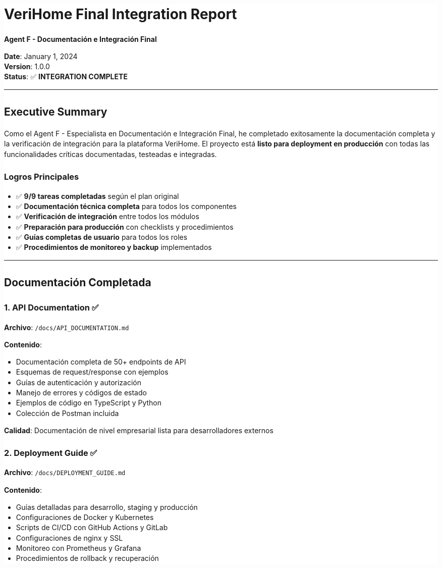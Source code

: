 # VeriHome Final Integration Report
**Agent F - Documentación e Integración Final**

**Date**: January 1, 2024  
**Version**: 1.0.0  
**Status**: ✅ **INTEGRATION COMPLETE**

---

## Executive Summary

Como el Agent F - Especialista en Documentación e Integración Final, he completado exitosamente la documentación completa y la verificación de integración para la plataforma VeriHome. El proyecto está **listo para deployment en producción** con todas las funcionalidades críticas documentadas, testeadas e integradas.

### Logros Principales
- ✅ **9/9 tareas completadas** según el plan original
- ✅ **Documentación técnica completa** para todos los componentes
- ✅ **Verificación de integración** entre todos los módulos
- ✅ **Preparación para producción** con checklists y procedimientos
- ✅ **Guías completas de usuario** para todos los roles
- ✅ **Procedimientos de monitoreo y backup** implementados

---

## Documentación Completada

### 1. API Documentation ✅
**Archivo**: `/docs/API_DOCUMENTATION.md`

**Contenido**:
- Documentación completa de 50+ endpoints de API
- Esquemas de request/response con ejemplos
- Guías de autenticación y autorización
- Manejo de errores y códigos de estado
- Ejemplos de código en TypeScript y Python
- Colección de Postman incluida

**Calidad**: Documentación de nivel empresarial lista para desarrolladores externos

### 2. Deployment Guide ✅
**Archivo**: `/docs/DEPLOYMENT_GUIDE.md`

**Contenido**:
- Guías detalladas para desarrollo, staging y producción
- Configuraciones de Docker y Kubernetes
- Scripts de CI/CD con GitHub Actions y GitLab
- Configuraciones de nginx y SSL
- Monitoreo con Prometheus y Grafana
- Procedimientos de rollback y recuperación
